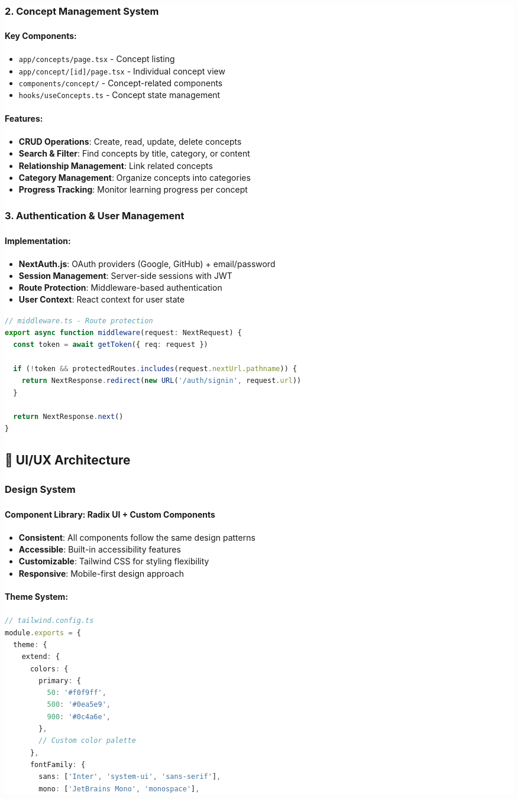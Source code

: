 ### 2. Concept Management System

#### Key Components:
- `app/concepts/page.tsx` - Concept listing
- `app/concept/[id]/page.tsx` - Individual concept view
- `components/concept/` - Concept-related components
- `hooks/useConcepts.ts` - Concept state management

#### Features:
- **CRUD Operations**: Create, read, update, delete concepts
- **Search & Filter**: Find concepts by title, category, or content
- **Relationship Management**: Link related concepts
- **Category Management**: Organize concepts into categories
- **Progress Tracking**: Monitor learning progress per concept

### 3. Authentication & User Management

#### Implementation:
- **NextAuth.js**: OAuth providers (Google, GitHub) + email/password
- **Session Management**: Server-side sessions with JWT
- **Route Protection**: Middleware-based authentication
- **User Context**: React context for user state

```typescript
// middleware.ts - Route protection
export async function middleware(request: NextRequest) {
  const token = await getToken({ req: request })
  
  if (!token && protectedRoutes.includes(request.nextUrl.pathname)) {
    return NextResponse.redirect(new URL('/auth/signin', request.url))
  }
  
  return NextResponse.next()
}
```

## 🎨 UI/UX Architecture

### Design System

#### Component Library: Radix UI + Custom Components
- **Consistent**: All components follow the same design patterns
- **Accessible**: Built-in accessibility features
- **Customizable**: Tailwind CSS for styling flexibility
- **Responsive**: Mobile-first design approach

#### Theme System:
```typescript
// tailwind.config.ts
module.exports = {
  theme: {
    extend: {
      colors: {
        primary: {
          50: '#f0f9ff',
          500: '#0ea5e9',
          900: '#0c4a6e',
        },
        // Custom color palette
      },
      fontFamily: {
        sans: ['Inter', 'system-ui', 'sans-serif'],
        mono: ['JetBrains Mono', 'monospace'],
```